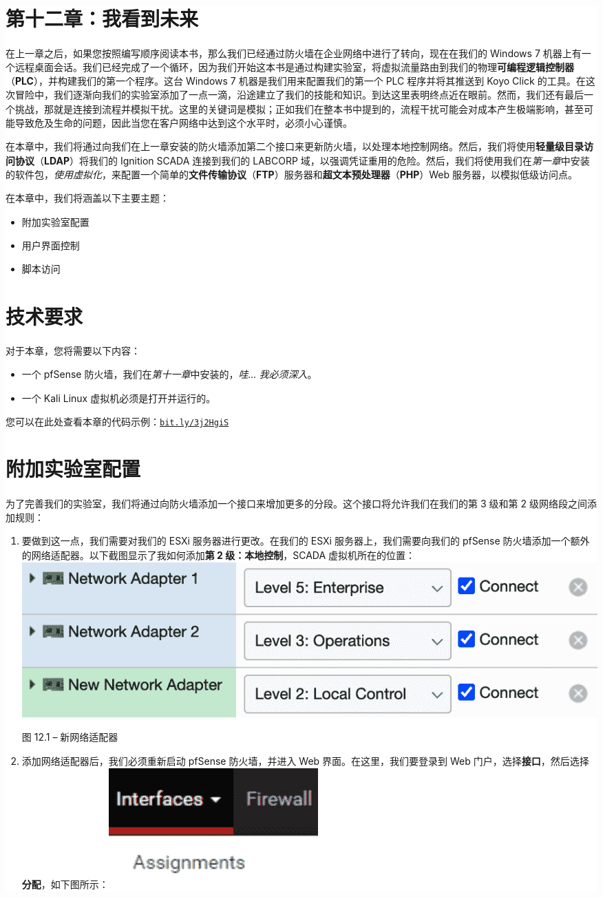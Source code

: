# 第十二章：我看到未来

在上一章之后，如果您按照编写顺序阅读本书，那么我们已经通过防火墙在企业网络中进行了转向，现在在我们的 Windows 7 机器上有一个远程桌面会话。我们已经完成了一个循环，因为我们开始这本书是通过构建实验室，将虚拟流量路由到我们的物理**可编程逻辑控制器**（**PLC**），并构建我们的第一个程序。这台 Windows 7 机器是我们用来配置我们的第一个 PLC 程序并将其推送到 Koyo Click 的工具。在这次冒险中，我们逐渐向我们的实验室添加了一点一滴，沿途建立了我们的技能和知识。到达这里表明终点近在眼前。然而，我们还有最后一个挑战，那就是连接到流程并模拟干扰。这里的关键词是模拟；正如我们在整本书中提到的，流程干扰可能会对成本产生极端影响，甚至可能导致危及生命的问题，因此当您在客户网络中达到这个水平时，必须小心谨慎。

在本章中，我们将通过向我们在上一章安装的防火墙添加第二个接口来更新防火墙，以处理本地控制网络。然后，我们将使用**轻量级目录访问协议**（**LDAP**）将我们的 Ignition SCADA 连接到我们的 LABCORP 域，以强调凭证重用的危险。然后，我们将使用我们在*第一章*中安装的软件包，*使用虚拟化*，来配置一个简单的**文件传输协议**（**FTP**）服务器和**超文本预处理器**（**PHP**）Web 服务器，以模拟低级访问点。

在本章中，我们将涵盖以下主要主题：

+   附加实验室配置

+   用户界面控制

+   脚本访问

# 技术要求

对于本章，您将需要以下内容：

+   一个 pfSense 防火墙，我们在*第十一章*中安装的，*哇... 我必须深入*。

+   一个 Kali Linux 虚拟机必须是打开并运行的。

您可以在此处查看本章的代码示例：[`bit.ly/3j2HgiS`](https://bit.ly/3j2HgiS)

# 附加实验室配置

为了完善我们的实验室，我们将通过向防火墙添加一个接口来增加更多的分段。这个接口将允许我们在我们的第 3 级和第 2 级网络段之间添加规则：

1.  要做到这一点，我们需要对我们的 ESXi 服务器进行更改。在我们的 ESXi 服务器上，我们需要向我们的 pfSense 防火墙添加一个额外的网络适配器。以下截图显示了我如何添加**第 2 级：本地控制**，SCADA 虚拟机所在的位置：![图 12.1 – 新网络适配器    ](img/B16321_12_001.jpg)

    图 12.1 – 新网络适配器

1.  添加网络适配器后，我们必须重新启动 pfSense 防火墙，并进入 Web 界面。在这里，我们要登录到 Web 门户，选择**接口**，然后选择**分配**，如下图所示：![图 12.2 – 接口 | 分配    ](img/B16321_12_002.jpg)
